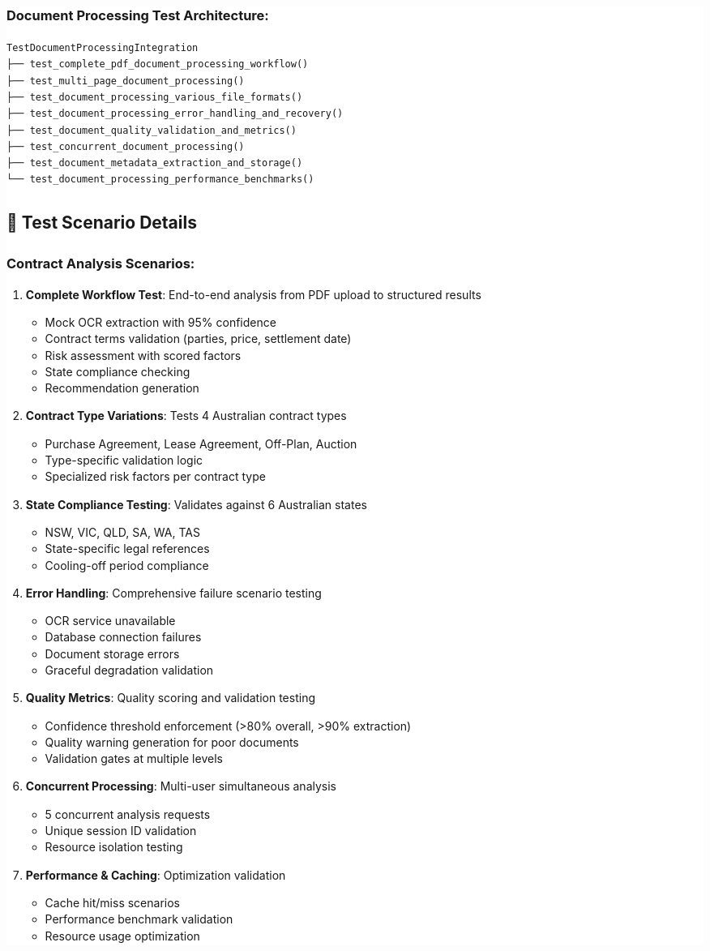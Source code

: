 ### Document Processing Test Architecture:
```python
TestDocumentProcessingIntegration
├── test_complete_pdf_document_processing_workflow()
├── test_multi_page_document_processing()
├── test_document_processing_various_file_formats()
├── test_document_processing_error_handling_and_recovery()
├── test_document_quality_validation_and_metrics()
├── test_concurrent_document_processing()
├── test_document_metadata_extraction_and_storage()
└── test_document_processing_performance_benchmarks()
```

## 🎯 Test Scenario Details

### Contract Analysis Scenarios:

1. **Complete Workflow Test**: End-to-end analysis from PDF upload to structured results
   - Mock OCR extraction with 95% confidence
   - Contract terms validation (parties, price, settlement date)
   - Risk assessment with scored factors
   - State compliance checking
   - Recommendation generation

2. **Contract Type Variations**: Tests 4 Australian contract types
   - Purchase Agreement, Lease Agreement, Off-Plan, Auction
   - Type-specific validation logic
   - Specialized risk factors per contract type

3. **State Compliance Testing**: Validates against 6 Australian states
   - NSW, VIC, QLD, SA, WA, TAS
   - State-specific legal references
   - Cooling-off period compliance

4. **Error Handling**: Comprehensive failure scenario testing
   - OCR service unavailable
   - Database connection failures  
   - Document storage errors
   - Graceful degradation validation

5. **Quality Metrics**: Quality scoring and validation testing
   - Confidence threshold enforcement (>80% overall, >90% extraction)
   - Quality warning generation for poor documents
   - Validation gates at multiple levels

6. **Concurrent Processing**: Multi-user simultaneous analysis
   - 5 concurrent analysis requests
   - Unique session ID validation
   - Resource isolation testing

7. **Performance & Caching**: Optimization validation
   - Cache hit/miss scenarios
   - Performance benchmark validation
   - Resource usage optimization
